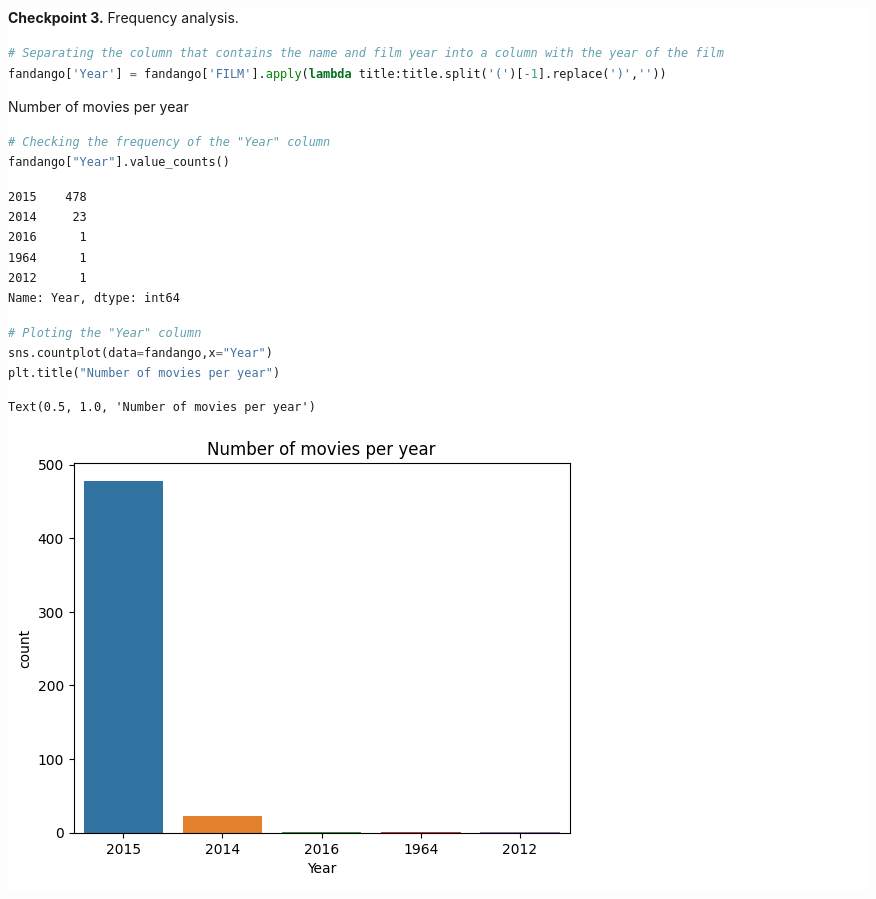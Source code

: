 

**Checkpoint 3.** Frequency analysis.


```python
# Separating the column that contains the name and film year into a column with the year of the film
fandango['Year'] = fandango['FILM'].apply(lambda title:title.split('(')[-1].replace(')',''))
```

Number of movies per year


```python
# Checking the frequency of the "Year" column
fandango["Year"].value_counts()
```




    2015    478
    2014     23
    2016      1
    1964      1
    2012      1
    Name: Year, dtype: int64




```python
# Ploting the "Year" column
sns.countplot(data=fandango,x="Year")
plt.title("Number of movies per year")
```




    Text(0.5, 1.0, 'Number of movies per year')




    
![png](/assets/images/RatingRealitiesProject/output_23_1.png)
    